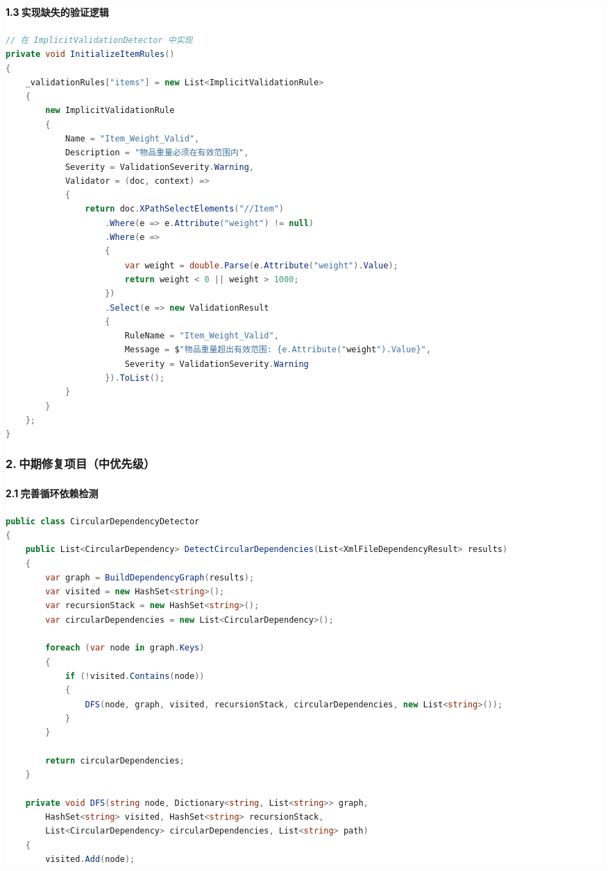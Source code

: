 #### 1.3 实现缺失的验证逻辑
```csharp
// 在 ImplicitValidationDetector 中实现
private void InitializeItemRules()
{
    _validationRules["items"] = new List<ImplicitValidationRule>
    {
        new ImplicitValidationRule
        {
            Name = "Item_Weight_Valid",
            Description = "物品重量必须在有效范围内",
            Severity = ValidationSeverity.Warning,
            Validator = (doc, context) =>
            {
                return doc.XPathSelectElements("//Item")
                    .Where(e => e.Attribute("weight") != null)
                    .Where(e => 
                    {
                        var weight = double.Parse(e.Attribute("weight").Value);
                        return weight < 0 || weight > 1000;
                    })
                    .Select(e => new ValidationResult
                    {
                        RuleName = "Item_Weight_Valid",
                        Message = $"物品重量超出有效范围: {e.Attribute("weight").Value}",
                        Severity = ValidationSeverity.Warning
                    }).ToList();
            }
        }
    };
}
```

### 2. 中期修复项目（中优先级）

#### 2.1 完善循环依赖检测
```csharp
public class CircularDependencyDetector
{
    public List<CircularDependency> DetectCircularDependencies(List<XmlFileDependencyResult> results)
    {
        var graph = BuildDependencyGraph(results);
        var visited = new HashSet<string>();
        var recursionStack = new HashSet<string>();
        var circularDependencies = new List<CircularDependency>();

        foreach (var node in graph.Keys)
        {
            if (!visited.Contains(node))
            {
                DFS(node, graph, visited, recursionStack, circularDependencies, new List<string>());
            }
        }

        return circularDependencies;
    }

    private void DFS(string node, Dictionary<string, List<string>> graph, 
        HashSet<string> visited, HashSet<string> recursionStack, 
        List<CircularDependency> circularDependencies, List<string> path)
    {
        visited.Add(node);
```